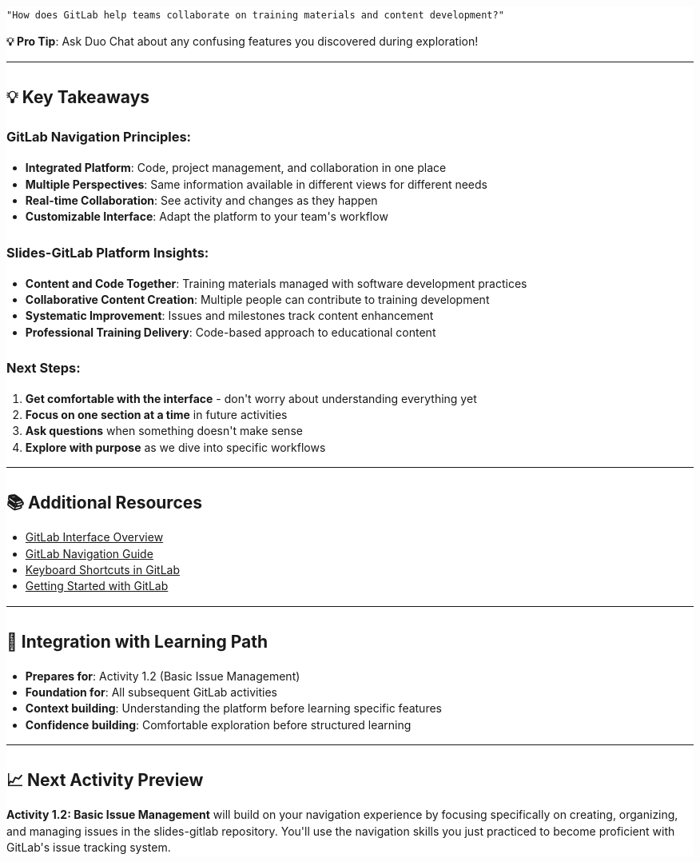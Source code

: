 ```
"How does GitLab help teams collaborate on training materials and content development?"
```

**💡 Pro Tip**: Ask Duo Chat about any confusing features you discovered during exploration!

---

## 💡 **Key Takeaways**

### **GitLab Navigation Principles:**
- **Integrated Platform**: Code, project management, and collaboration in one place
- **Multiple Perspectives**: Same information available in different views for different needs
- **Real-time Collaboration**: See activity and changes as they happen
- **Customizable Interface**: Adapt the platform to your team's workflow

### **Slides-GitLab Platform Insights:**
- **Content and Code Together**: Training materials managed with software development practices
- **Collaborative Content Creation**: Multiple people can contribute to training development
- **Systematic Improvement**: Issues and milestones track content enhancement
- **Professional Training Delivery**: Code-based approach to educational content

### **Next Steps:**
1. **Get comfortable with the interface** - don't worry about understanding everything yet
2. **Focus on one section at a time** in future activities
3. **Ask questions** when something doesn't make sense
4. **Explore with purpose** as we dive into specific workflows

---

## 📚 **Additional Resources**
- [GitLab Interface Overview](https://docs.gitlab.com/ee/user/project/)
- [GitLab Navigation Guide](https://docs.gitlab.com/ee/user/project/repository/)
- [Keyboard Shortcuts in GitLab](https://docs.gitlab.com/ee/user/shortcuts.html)
- [Getting Started with GitLab](https://docs.gitlab.com/ee/user/)

---

## 🔗 **Integration with Learning Path**
- **Prepares for**: Activity 1.2 (Basic Issue Management)
- **Foundation for**: All subsequent GitLab activities
- **Context building**: Understanding the platform before learning specific features
- **Confidence building**: Comfortable exploration before structured learning

---

## 📈 **Next Activity Preview**
**Activity 1.2: Basic Issue Management** will build on your navigation experience by focusing specifically on creating, organizing, and managing issues in the slides-gitlab repository. You'll use the navigation skills you just practiced to become proficient with GitLab's issue tracking system.

